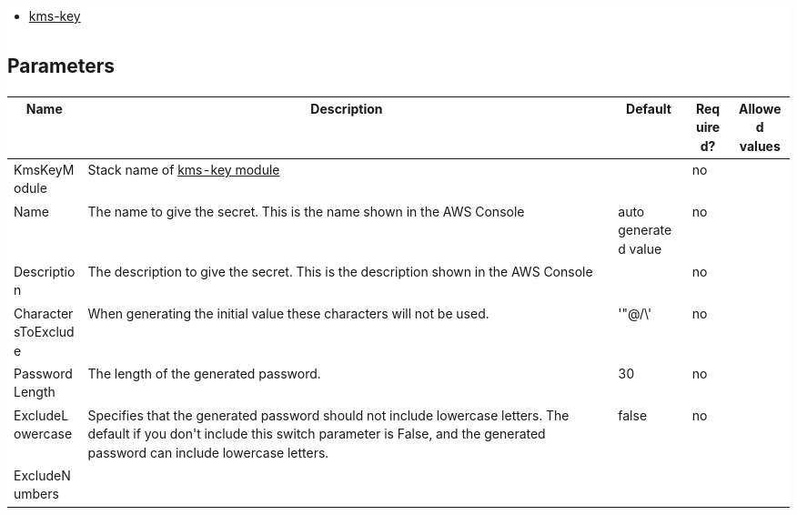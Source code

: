 - [kms-key](https://github.com/cfn-modules/kms-key)

## Parameters

<table>
  <thead>
    <tr>
      <th>Name</th>
      <th>Description</th>
      <th>Default</th>
      <th>Required?</th>
      <th>Allowed values</th>
    </tr>
  </thead>
  <tbody>
    <tr>
      <td>KmsKeyModule</td>
      <td>Stack name of <a href="https://www.npmjs.com/package/@cfn-modules/kms-key">kms-key module</a></td>
      <td></td>
      <td>no</td>
      <td></td>
    </tr>
    <tr>
      <td>Name</td>
      <td>The name to give the secret. This is the name shown in the AWS Console</a></td>
      <td>auto generated value</td>
      <td>no</td>
      <td></td>
    </tr>
    <tr>
      <td>Description</td>
      <td>The description to give the secret. This is the description shown in the AWS Console</a></td>
      <td></td>
      <td>no</td>
      <td></td>
    </tr>
    <tr>
      <td>CharactersToExclude</td>
      <td>When generating the initial value these characters will not be used.</a></td>
      <td>'"@/\'</td>
      <td>no</td>
      <td></td>
    </tr>
    <tr>
      <td>PasswordLength</td>
      <td>The length of the generated password.</td>
      <td>30</td>
      <td>no</td>
      <td></td>
    </tr>
    <tr>
      <td>ExcludeLowercase</td>
      <td>Specifies that the generated password should not include lowercase letters. The default if you don't include this switch parameter is False, and the generated password can include lowercase letters.</a></td>
      <td>false</td>
      <td>no</td>
      <td></td>
    </tr>
    <tr>
      <td>ExcludeNumbers</td>